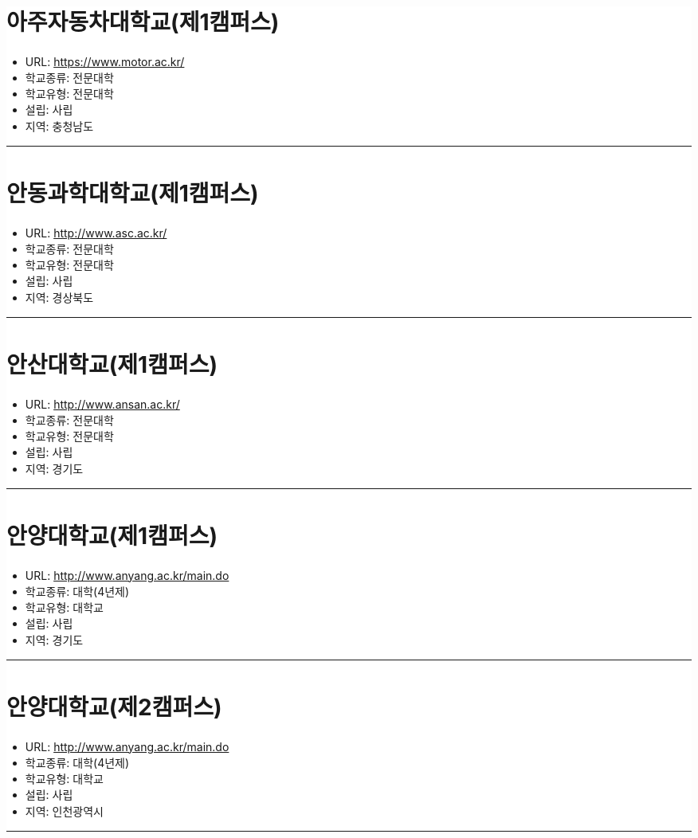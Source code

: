 # 아주자동차대학교(제1캠퍼스)

- URL: https://www.motor.ac.kr/
- 학교종류: 전문대학
- 학교유형: 전문대학
- 설립: 사립
- 지역: 충청남도

---

# 안동과학대학교(제1캠퍼스)

- URL: http://www.asc.ac.kr/
- 학교종류: 전문대학
- 학교유형: 전문대학
- 설립: 사립
- 지역: 경상북도

---

# 안산대학교(제1캠퍼스)

- URL: http://www.ansan.ac.kr/
- 학교종류: 전문대학
- 학교유형: 전문대학
- 설립: 사립
- 지역: 경기도

---

# 안양대학교(제1캠퍼스)

- URL: http://www.anyang.ac.kr/main.do
- 학교종류: 대학(4년제)
- 학교유형: 대학교
- 설립: 사립
- 지역: 경기도

---

# 안양대학교(제2캠퍼스)

- URL: http://www.anyang.ac.kr/main.do
- 학교종류: 대학(4년제)
- 학교유형: 대학교
- 설립: 사립
- 지역: 인천광역시

---

